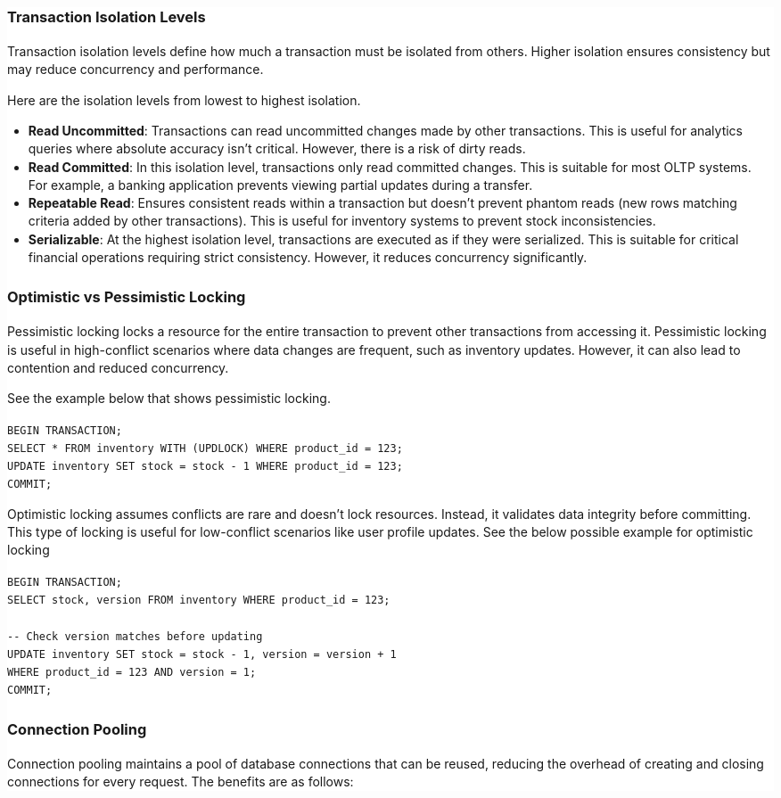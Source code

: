 ### Transaction Isolation Levels

Transaction isolation levels define how much a transaction must be isolated from others. Higher isolation ensures consistency but may reduce concurrency and performance.

Here are the isolation levels from lowest to highest isolation.

- **Read Uncommitted**: Transactions can read uncommitted changes made by other transactions. This is useful for analytics queries where absolute accuracy isn’t critical. However, there is a risk of dirty reads.
- **Read Committed**: In this isolation level, transactions only read committed changes. This is suitable for most OLTP systems. For example, a banking application prevents viewing partial updates during a transfer.
- **Repeatable Read**: Ensures consistent reads within a transaction but doesn’t prevent phantom reads (new rows matching criteria added by other transactions). This is useful for inventory systems to prevent stock inconsistencies.
- **Serializable**: At the highest isolation level, transactions are executed as if they were serialized. This is suitable for critical financial operations requiring strict consistency. However, it reduces concurrency significantly.

### Optimistic vs Pessimistic Locking

Pessimistic locking locks a resource for the entire transaction to prevent other transactions from accessing it.
Pessimistic locking is useful in high-conflict scenarios where data changes are frequent, such as inventory updates. However, it can also lead to contention and reduced concurrency.

See the example below that shows pessimistic locking.

```
BEGIN TRANSACTION;
SELECT * FROM inventory WITH (UPDLOCK) WHERE product_id = 123;
UPDATE inventory SET stock = stock - 1 WHERE product_id = 123;
COMMIT;
```

Optimistic locking assumes conflicts are rare and doesn’t lock resources. Instead, it validates data integrity before committing.
This type of locking is useful for low-conflict scenarios like user profile updates.
See the below possible example for optimistic locking

```
BEGIN TRANSACTION;
SELECT stock, version FROM inventory WHERE product_id = 123;

-- Check version matches before updating
UPDATE inventory SET stock = stock - 1, version = version + 1
WHERE product_id = 123 AND version = 1;
COMMIT;
```

### Connection Pooling

Connection pooling maintains a pool of database connections that can be reused, reducing the overhead of creating and closing connections for every request.
The benefits are as follows:
